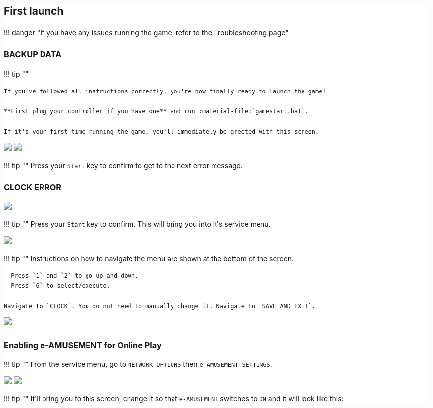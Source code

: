 ## First launch

!!! danger "If you have any issues running the game, refer to the [Troubleshooting](troubleshooting.md) page"

### BACKUP DATA

!!! tip ""

    If you've followed all instructions correctly, you're now finally ready to launch the game!

    **First plug your controller if you have one** and run :material-file:`gamestart.bat`.

    If it's your first time running the game, you'll immediately be greeted with this screen.

<img src="/img/konami/iidx/12_happysky/firstlaunch/1.webp">

<img src="/img/konami/iidx/12_happysky/firstlaunch/2.webp">

!!! tip ""
    Press your `Start` key to confirm to get to the next error message.

### CLOCK ERROR

<img src="/img/konami/iidx/12_happysky/firstlaunch/3.webp">

!!! tip ""
    Press your `Start` key to confirm. This will bring you into it's service menu.
    
<img src="/img/konami/iidx/12_happysky/firstlaunch/4.webp">

!!! tip ""
    Instructions on how to navigate the menu are shown at the bottom of the screen.

    - Press `1` and `2` to go up and down.
    - Press `6` to select/execute.
    
    Navigate to `CLOCK`. You do not need to manually change it. Navigate to `SAVE AND EXIT`.

<img src="/img/konami/iidx/12_happysky/firstlaunch/5.webp">

### Enabling e-AMUSEMENT for Online Play

!!! tip ""
    From the service menu, go to `NETWORK OPTIONS` then `e-AMUSEMENT SETTINGS`.
    
<img src="/img/konami/iidx/12_happysky/firstlaunch/6.webp">

<img src="/img/konami/iidx/12_happysky/firstlaunch/7.webp">

!!! tip ""
    It'll bring you to this screen, change it so that `e-AMUSEMENT` switches to `ON` and it will look like this:
    